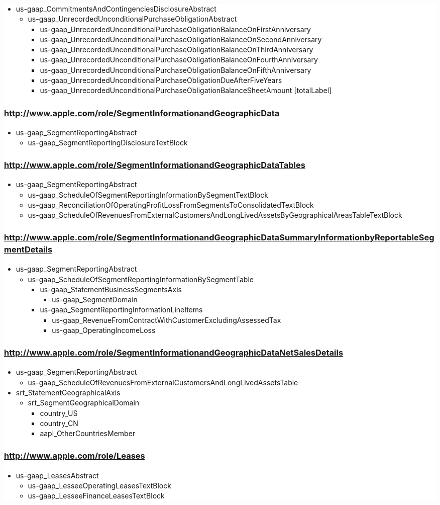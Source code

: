 - us-gaap_CommitmentsAndContingenciesDisclosureAbstract
  - us-gaap_UnrecordedUnconditionalPurchaseObligationAbstract
    - us-gaap_UnrecordedUnconditionalPurchaseObligationBalanceOnFirstAnniversary
    - us-gaap_UnrecordedUnconditionalPurchaseObligationBalanceOnSecondAnniversary
    - us-gaap_UnrecordedUnconditionalPurchaseObligationBalanceOnThirdAnniversary
    - us-gaap_UnrecordedUnconditionalPurchaseObligationBalanceOnFourthAnniversary
    - us-gaap_UnrecordedUnconditionalPurchaseObligationBalanceOnFifthAnniversary
    - us-gaap_UnrecordedUnconditionalPurchaseObligationDueAfterFiveYears
    - us-gaap_UnrecordedUnconditionalPurchaseObligationBalanceSheetAmount [totalLabel]

### http://www.apple.com/role/SegmentInformationandGeographicData

- us-gaap_SegmentReportingAbstract
  - us-gaap_SegmentReportingDisclosureTextBlock

### http://www.apple.com/role/SegmentInformationandGeographicDataTables

- us-gaap_SegmentReportingAbstract
  - us-gaap_ScheduleOfSegmentReportingInformationBySegmentTextBlock
  - us-gaap_ReconciliationOfOperatingProfitLossFromSegmentsToConsolidatedTextBlock
  - us-gaap_ScheduleOfRevenuesFromExternalCustomersAndLongLivedAssetsByGeographicalAreasTableTextBlock

### http://www.apple.com/role/SegmentInformationandGeographicDataSummaryInformationbyReportableSegmentDetails

- us-gaap_SegmentReportingAbstract
  - us-gaap_ScheduleOfSegmentReportingInformationBySegmentTable
    - us-gaap_StatementBusinessSegmentsAxis
      - us-gaap_SegmentDomain
    - us-gaap_SegmentReportingInformationLineItems
      - us-gaap_RevenueFromContractWithCustomerExcludingAssessedTax
      - us-gaap_OperatingIncomeLoss

### http://www.apple.com/role/SegmentInformationandGeographicDataNetSalesDetails

- us-gaap_SegmentReportingAbstract
  - us-gaap_ScheduleOfRevenuesFromExternalCustomersAndLongLivedAssetsTable
- srt_StatementGeographicalAxis
  - srt_SegmentGeographicalDomain
    - country_US
    - country_CN
    - aapl_OtherCountriesMember

### http://www.apple.com/role/Leases

- us-gaap_LeasesAbstract
  - us-gaap_LesseeOperatingLeasesTextBlock
  - us-gaap_LesseeFinanceLeasesTextBlock
